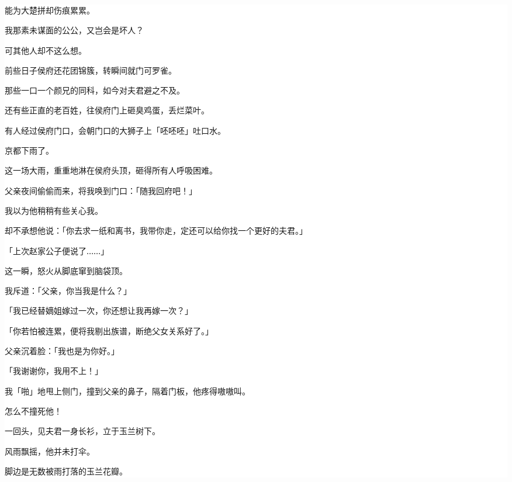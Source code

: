 
能为大楚拼却伤痕累累。


我那素未谋面的公公，又岂会是坏人？


可其他人却不这么想。


前些日子侯府还花团锦簇，转瞬间就门可罗雀。


那些一口一个颜兄的同科，如今对夫君避之不及。


还有些正直的老百姓，往侯府门上砸臭鸡蛋，丢烂菜叶。


有人经过侯府门口，会朝门口的大狮子上「呸呸呸」吐口水。


京都下雨了。


这一场大雨，重重地淋在侯府头顶，砸得所有人呼吸困难。


父亲夜间偷偷而来，将我唤到门口：「随我回府吧！」


我以为他稍稍有些关心我。


却不承想他说：「你去求一纸和离书，我带你走，定还可以给你找一个更好的夫君。」


「上次赵家公子便说了……」


这一瞬，怒火从脚底窜到脑袋顶。


我斥道：「父亲，你当我是什么？」


「我已经替嫡姐嫁过一次，你还想让我再嫁一次？」


「你若怕被连累，便将我剔出族谱，断绝父女关系好了。」


父亲沉着脸：「我也是为你好。」


「我谢谢你，我用不上！」


我「啪」地甩上侧门，撞到父亲的鼻子，隔着门板，他疼得嗷嗷叫。


怎么不撞死他！


一回头，见夫君一身长衫，立于玉兰树下。


风雨飘摇，他并未打伞。


脚边是无数被雨打落的玉兰花瓣。

